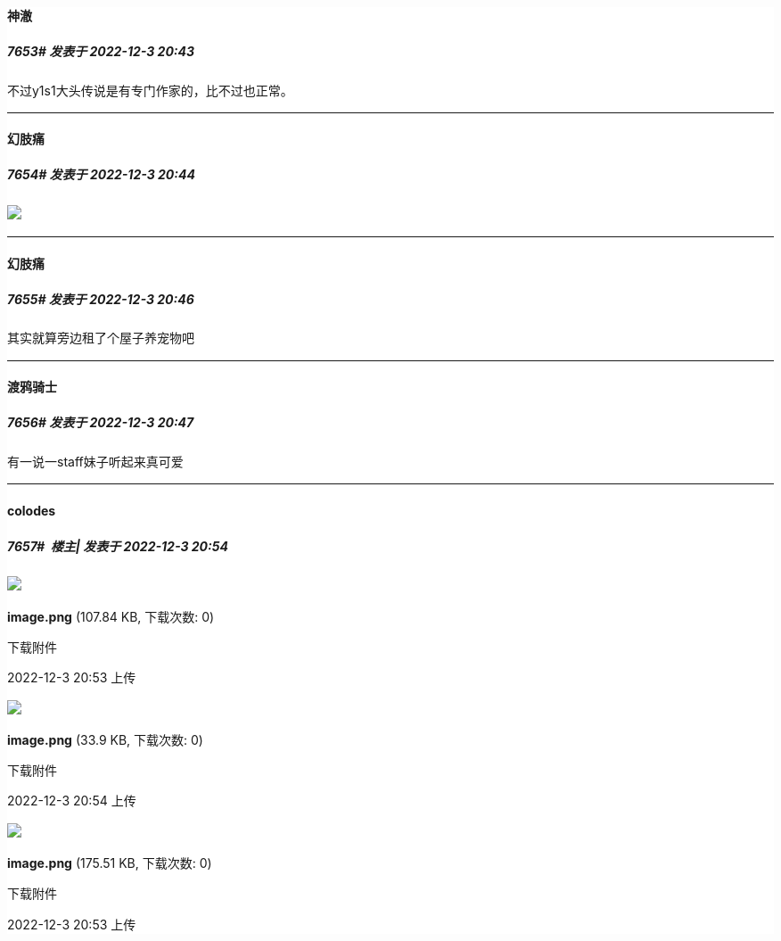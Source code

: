 ####  神澈  
##### 7653#       发表于 2022-12-3 20:43

不过y1s1大头传说是有专门作家的，比不过也正常。

*****

####  幻肢痛  
##### 7654#       发表于 2022-12-3 20:44

<img src="https://static.saraba1st.com/image/smiley/face2017/112.png" referrerpolicy="no-referrer">

*****

####  幻肢痛  
##### 7655#       发表于 2022-12-3 20:46

其实就算旁边租了个屋子养宠物吧

*****

####  渡鸦骑士  
##### 7656#       发表于 2022-12-3 20:47

有一说一staff妹子听起来真可爱



*****

####  colodes  
##### 7657#         楼主| 发表于 2022-12-3 20:54

<img src="https://img.saraba1st.com/forum/202212/03/205327dxtttzuxrddzilaf.png" referrerpolicy="no-referrer">

<strong>image.png</strong> (107.84 KB, 下载次数: 0)

下载附件

2022-12-3 20:53 上传

<img src="https://img.saraba1st.com/forum/202212/03/205418le80yz0wi0tty9wb.png" referrerpolicy="no-referrer">

<strong>image.png</strong> (33.9 KB, 下载次数: 0)

下载附件

2022-12-3 20:54 上传

<img src="https://img.saraba1st.com/forum/202212/03/205331yppp56dpp5zzwh5h.png" referrerpolicy="no-referrer">

<strong>image.png</strong> (175.51 KB, 下载次数: 0)

下载附件

2022-12-3 20:53 上传
